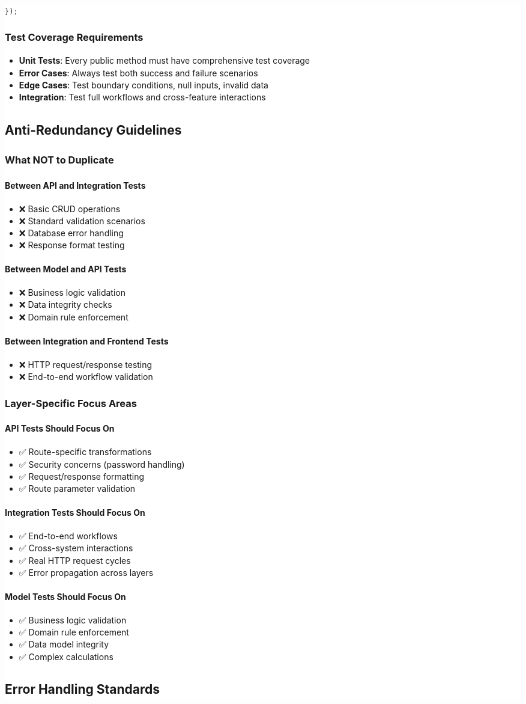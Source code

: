 ```typescript
});
```

### **Test Coverage Requirements**
- **Unit Tests**: Every public method must have comprehensive test coverage
- **Error Cases**: Always test both success and failure scenarios
- **Edge Cases**: Test boundary conditions, null inputs, invalid data
- **Integration**: Test full workflows and cross-feature interactions

## Anti-Redundancy Guidelines

### **What NOT to Duplicate**

#### **Between API and Integration Tests**
- ❌ Basic CRUD operations
- ❌ Standard validation scenarios
- ❌ Database error handling
- ❌ Response format testing

#### **Between Model and API Tests**
- ❌ Business logic validation
- ❌ Data integrity checks
- ❌ Domain rule enforcement

#### **Between Integration and Frontend Tests**
- ❌ HTTP request/response testing
- ❌ End-to-end workflow validation

### **Layer-Specific Focus Areas**

#### **API Tests Should Focus On**
- ✅ Route-specific transformations
- ✅ Security concerns (password handling)
- ✅ Request/response formatting
- ✅ Route parameter validation

#### **Integration Tests Should Focus On**
- ✅ End-to-end workflows
- ✅ Cross-system interactions
- ✅ Real HTTP request cycles
- ✅ Error propagation across layers

#### **Model Tests Should Focus On**
- ✅ Business logic validation
- ✅ Domain rule enforcement
- ✅ Data model integrity
- ✅ Complex calculations

## Error Handling Standards
